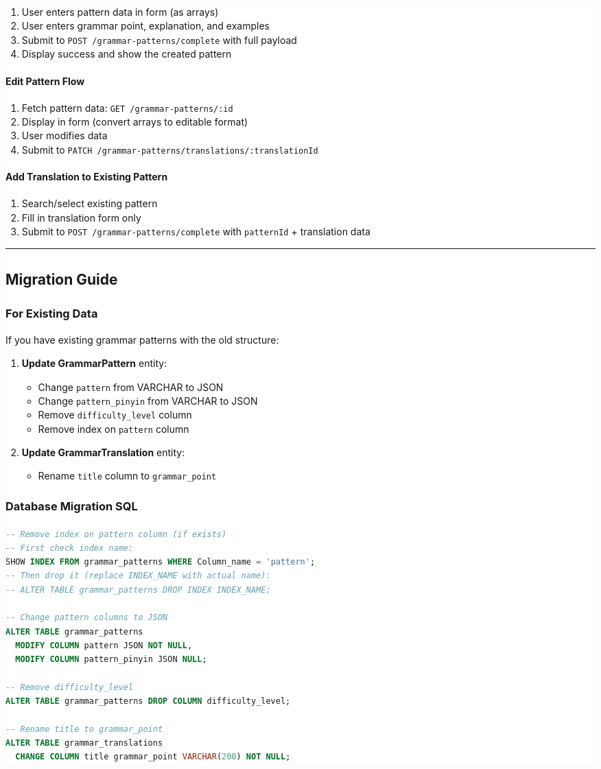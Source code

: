 1. User enters pattern data in form (as arrays)
2. User enters grammar point, explanation, and examples
3. Submit to `POST /grammar-patterns/complete` with full payload
4. Display success and show the created pattern

#### Edit Pattern Flow

1. Fetch pattern data: `GET /grammar-patterns/:id`
2. Display in form (convert arrays to editable format)
3. User modifies data
4. Submit to `PATCH /grammar-patterns/translations/:translationId`

#### Add Translation to Existing Pattern

1. Search/select existing pattern
2. Fill in translation form only
3. Submit to `POST /grammar-patterns/complete` with `patternId` + translation data

---

## Migration Guide

### For Existing Data

If you have existing grammar patterns with the old structure:

1. **Update GrammarPattern** entity:
   - Change `pattern` from VARCHAR to JSON
   - Change `pattern_pinyin` from VARCHAR to JSON
   - Remove `difficulty_level` column
   - Remove index on `pattern` column

2. **Update GrammarTranslation** entity:
   - Rename `title` column to `grammar_point`

### Database Migration SQL

```sql
-- Remove index on pattern column (if exists)
-- First check index name:
SHOW INDEX FROM grammar_patterns WHERE Column_name = 'pattern';
-- Then drop it (replace INDEX_NAME with actual name):
-- ALTER TABLE grammar_patterns DROP INDEX INDEX_NAME;

-- Change pattern columns to JSON
ALTER TABLE grammar_patterns
  MODIFY COLUMN pattern JSON NOT NULL,
  MODIFY COLUMN pattern_pinyin JSON NULL;

-- Remove difficulty_level
ALTER TABLE grammar_patterns DROP COLUMN difficulty_level;

-- Rename title to grammar_point
ALTER TABLE grammar_translations
  CHANGE COLUMN title grammar_point VARCHAR(200) NOT NULL;
```

